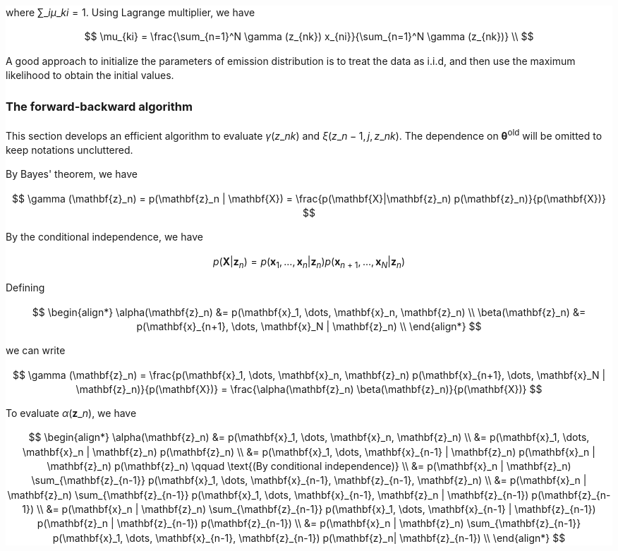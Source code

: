where $\sum\_i \mu\_{ki} = 1$. Using Lagrange multiplier, we have

$$
\mu_{ki} = \frac{\sum_{n=1}^N \gamma (z_{nk}) x_{ni}}{\sum_{n=1}^N \gamma (z_{nk})} \\
$$

A good approach to initialize the parameters of emission distribution is to treat the data as i.i.d, and then use the maximum likelihood to obtain the initial values.

### The forward-backward algorithm

This section develops an efficient algorithm to evaluate $\gamma (z\_{nk})$ and $\xi (z\_{n-1, j}, z\_{nk})$.
The dependence on $\boldsymbol{\theta}^{\text{old}}$ will be omitted to keep notations uncluttered.

By Bayes' theorem, we have

$$
\gamma (\mathbf{z}_n) = p(\mathbf{z}_n | \mathbf{X})
= \frac{p(\mathbf{X}|\mathbf{z}_n) p(\mathbf{z}_n)}{p(\mathbf{X})}
$$

By the conditional independence, we have

$$
p(\mathbf{X}|\mathbf{z}_n) = p(\mathbf{x}_1, \dots, \mathbf{x}_n | \mathbf{z}_n) 
p(\mathbf{x}_{n+1}, \dots, \mathbf{x}_N | \mathbf{z}_n)
$$

Defining

$$
\begin{align*}
\alpha(\mathbf{z}_n) &= p(\mathbf{x}_1, \dots, \mathbf{x}_n, \mathbf{z}_n) \\
\beta(\mathbf{z}_n) &= p(\mathbf{x}_{n+1}, \dots, \mathbf{x}_N | \mathbf{z}_n) \\
\end{align*}
$$

we can write

$$
\gamma (\mathbf{z}_n) = \frac{p(\mathbf{x}_1, \dots, \mathbf{x}_n, \mathbf{z}_n) 
p(\mathbf{x}_{n+1}, \dots, \mathbf{x}_N | \mathbf{z}_n)}{p(\mathbf{X})}
= \frac{\alpha(\mathbf{z}_n) \beta(\mathbf{z}_n)}{p(\mathbf{X})}
$$

To evaluate $\alpha(\mathbf{z}\_n)$, we have

$$
\begin{align*}
\alpha(\mathbf{z}_n) &= p(\mathbf{x}_1, \dots, \mathbf{x}_n, \mathbf{z}_n) \\
&= p(\mathbf{x}_1, \dots, \mathbf{x}_n | \mathbf{z}_n) p(\mathbf{z}_n) \\
&= p(\mathbf{x}_1, \dots, \mathbf{x}_{n-1} | \mathbf{z}_n) p(\mathbf{x}_n | \mathbf{z}_n) p(\mathbf{z}_n) \qquad \text{(By conditional independence)} \\
&= p(\mathbf{x}_n | \mathbf{z}_n) \sum_{\mathbf{z}_{n-1}} p(\mathbf{x}_1, \dots, \mathbf{x}_{n-1}, \mathbf{z}_{n-1}, \mathbf{z}_n) \\
&= p(\mathbf{x}_n | \mathbf{z}_n) \sum_{\mathbf{z}_{n-1}} p(\mathbf{x}_1, \dots, \mathbf{x}_{n-1}, \mathbf{z}_n | \mathbf{z}_{n-1}) p(\mathbf{z}_{n-1}) \\
&= p(\mathbf{x}_n | \mathbf{z}_n) \sum_{\mathbf{z}_{n-1}} p(\mathbf{x}_1, \dots, \mathbf{x}_{n-1} | \mathbf{z}_{n-1}) p(\mathbf{z}_n | \mathbf{z}_{n-1}) p(\mathbf{z}_{n-1}) \\
&= p(\mathbf{x}_n | \mathbf{z}_n) \sum_{\mathbf{z}_{n-1}} p(\mathbf{x}_1, \dots, \mathbf{x}_{n-1}, \mathbf{z}_{n-1}) p(\mathbf{z}_n| \mathbf{z}_{n-1}) \\
\end{align*}
$$
